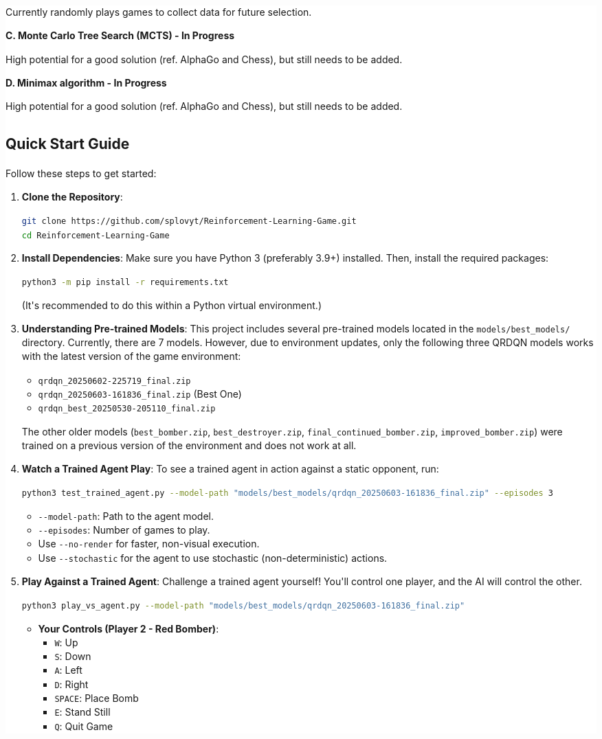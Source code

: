 Currently randomly plays games to collect data for future selection.


**C. Monte Carlo Tree Search (MCTS) - In Progress**

High potential for a good solution (ref. AlphaGo and Chess), but still needs to be added. 

**D. Minimax algorithm - In Progress**

High potential for a good solution (ref. AlphaGo and Chess), but still needs to be added. 

## Quick Start Guide

Follow these steps to get started:

1.  **Clone the Repository**:
    ```bash
    git clone https://github.com/splovyt/Reinforcement-Learning-Game.git
    cd Reinforcement-Learning-Game
    ```

2.  **Install Dependencies**:
    Make sure you have Python 3 (preferably 3.9+) installed. Then, install the required packages:
    ```bash
    python3 -m pip install -r requirements.txt
    ```
    (It's recommended to do this within a Python virtual environment.)

3.  **Understanding Pre-trained Models**:
    This project includes several pre-trained models located in the `models/best_models/` directory.
    Currently, there are 7 models. However, due to environment updates, only the following three QRDQN models works with the latest version of the game environment:
    *   `qrdqn_20250602-225719_final.zip`
    *   `qrdqn_20250603-161836_final.zip` (Best One)
    *   `qrdqn_best_20250530-205110_final.zip`

    The other older models (`best_bomber.zip`, `best_destroyer.zip`, `final_continued_bomber.zip`, `improved_bomber.zip`) were trained on a previous version of the environment and does not work at all.

4.  **Watch a Trained Agent Play**:
    To see a trained agent in action against a static opponent, run:
    ```bash
    python3 test_trained_agent.py --model-path "models/best_models/qrdqn_20250603-161836_final.zip" --episodes 3
    ```
    *   `--model-path`: Path to the agent model.
    *   `--episodes`: Number of games to play.
    *   Use `--no-render` for faster, non-visual execution.
    *   Use `--stochastic` for the agent to use stochastic (non-deterministic) actions.

5.  **Play Against a Trained Agent**:
    Challenge a trained agent yourself! You'll control one player, and the AI will control the other.
    ```bash
    python3 play_vs_agent.py --model-path "models/best_models/qrdqn_20250603-161836_final.zip"
    ```
    *   **Your Controls (Player 2 - Red Bomber)**:
        *   `W`: Up
        *   `S`: Down
        *   `A`: Left
        *   `D`: Right
        *   `SPACE`: Place Bomb
        *   `E`: Stand Still
        *   `Q`: Quit Game
